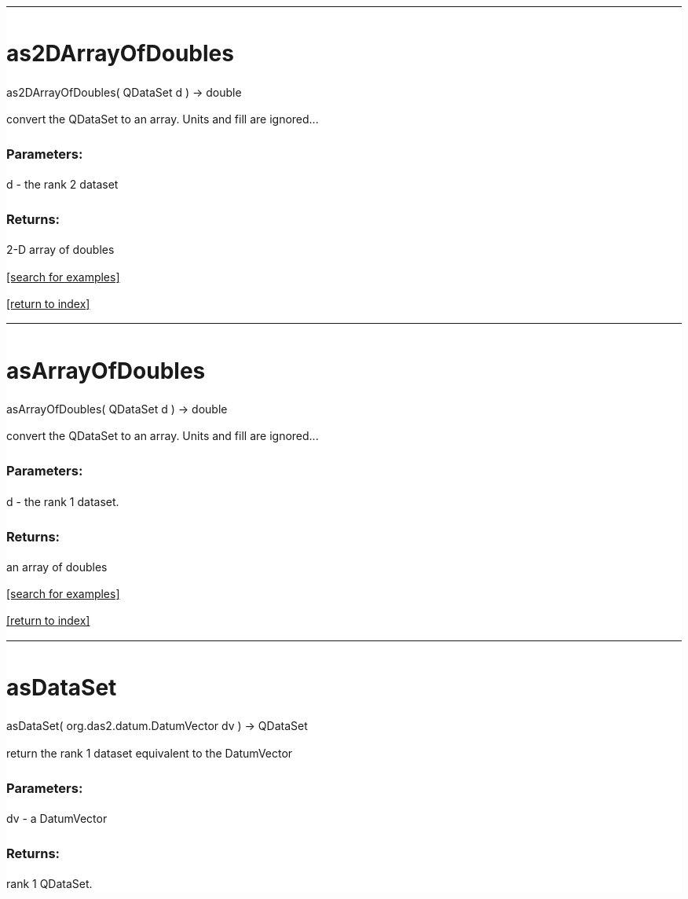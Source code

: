 ***
<a name="as2DArrayOfDoubles"></a>
# as2DArrayOfDoubles
as2DArrayOfDoubles( QDataSet d ) &rarr; double

convert the QDataSet to an array.  Units and fill are ignored...

### Parameters:
d - the rank 2 dataset

### Returns:
2-D array of doubles

<a href="https://github.com/autoplot/dev/search?q=as2DArrayOfDoubles&unscoped_q=as2DArrayOfDoubles">[search for examples]</a>

<a href="https://github.com/autoplot/documentation/blob/master/javadoc/index-all.md">[return to index]</a>

***
<a name="asArrayOfDoubles"></a>
# asArrayOfDoubles
asArrayOfDoubles( QDataSet d ) &rarr; double

convert the QDataSet to an array.  Units and fill are ignored...

### Parameters:
d - the rank 1 dataset.

### Returns:
an array of doubles

<a href="https://github.com/autoplot/dev/search?q=asArrayOfDoubles&unscoped_q=asArrayOfDoubles">[search for examples]</a>

<a href="https://github.com/autoplot/documentation/blob/master/javadoc/index-all.md">[return to index]</a>

***
<a name="asDataSet"></a>
# asDataSet
asDataSet( org.das2.datum.DatumVector dv ) &rarr; QDataSet

return the rank 1 dataset equivalent to the DatumVector

### Parameters:
dv - a DatumVector

### Returns:
rank 1 QDataSet.
